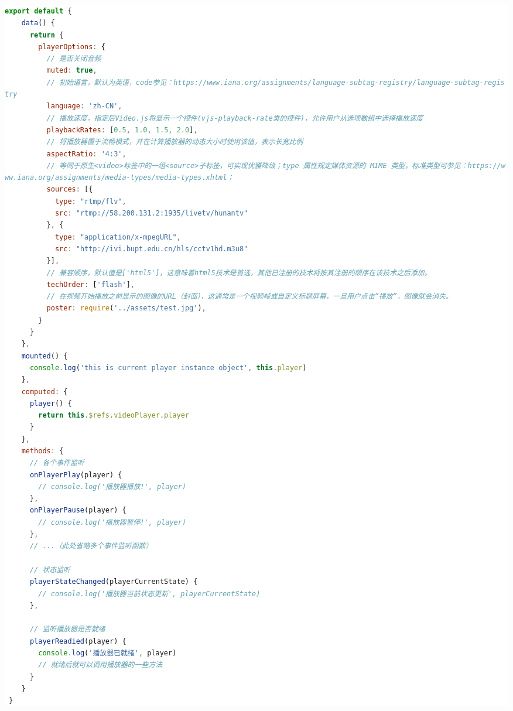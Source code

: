 

```js
export default {
    data() {
      return {
        playerOptions: {
          // 是否关闭音频
          muted: true,
          // 初始语言，默认为英语，code参见：https://www.iana.org/assignments/language-subtag-registry/language-subtag-registry
          language: 'zh-CN',
          // 播放速度，指定后Video.js将显示一个控件(vjs-playback-rate类的控件)，允许用户从选项数组中选择播放速度
          playbackRates: [0.5, 1.0, 1.5, 2.0],
          // 将播放器置于流畅模式，并在计算播放器的动态大小时使用该值，表示长宽比例
          aspectRatio: '4:3',
          // 等同于原生<video>标签中的一组<source>子标签，可实现优雅降级；type 属性规定媒体资源的 MIME 类型，标准类型可参见：https://www.iana.org/assignments/media-types/media-types.xhtml；
          sources: [{
            type: "rtmp/flv",
            src: "rtmp://58.200.131.2:1935/livetv/hunantv"
          }, {
            type: "application/x-mpegURL",
            src: "http://ivi.bupt.edu.cn/hls/cctv1hd.m3u8"
          }],
          // 兼容顺序，默认值是['html5']，这意味着html5技术是首选，其他已注册的技术将按其注册的顺序在该技术之后添加。
          techOrder: ['flash'],
          // 在视频开始播放之前显示的图像的URL（封面），这通常是一个视频帧或自定义标题屏幕，一旦用户点击“播放”，图像就会消失。
          poster: require('../assets/test.jpg'),
        }
      }
    },
    mounted() {
      console.log('this is current player instance object', this.player)
    },
    computed: {
      player() {
        return this.$refs.videoPlayer.player
      }
    },
    methods: {
      // 各个事件监听
      onPlayerPlay(player) {
        // console.log('播放器播放!', player)
      },
      onPlayerPause(player) {
        // console.log('播放器暂停!', player)
      },
      // ...（此处省略多个事件监听函数）

      // 状态监听
      playerStateChanged(playerCurrentState) {
        // console.log('播放器当前状态更新', playerCurrentState)
      },

      // 监听播放器是否就绪
      playerReadied(player) {
        console.log('播放器已就绪', player)
        // 就绪后就可以调用播放器的一些方法
      }
    }
 }
```
